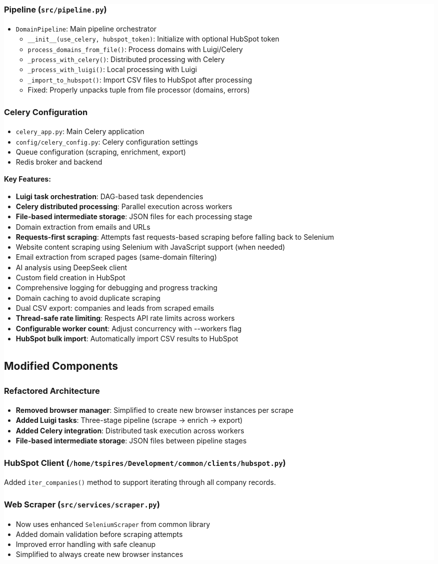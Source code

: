 ### Pipeline (`src/pipeline.py`)
- `DomainPipeline`: Main pipeline orchestrator
  - `__init__(use_celery, hubspot_token)`: Initialize with optional HubSpot token
  - `process_domains_from_file()`: Process domains with Luigi/Celery
  - `_process_with_celery()`: Distributed processing with Celery
  - `_process_with_luigi()`: Local processing with Luigi
  - `_import_to_hubspot()`: Import CSV files to HubSpot after processing
  - Fixed: Properly unpacks tuple from file processor (domains, errors)

### Celery Configuration
- `celery_app.py`: Main Celery application
- `config/celery_config.py`: Celery configuration settings
- Queue configuration (scraping, enrichment, export)
- Redis broker and backend

**Key Features:**
- **Luigi task orchestration**: DAG-based task dependencies
- **Celery distributed processing**: Parallel execution across workers
- **File-based intermediate storage**: JSON files for each processing stage
- Domain extraction from emails and URLs
- **Requests-first scraping**: Attempts fast requests-based scraping before falling back to Selenium
- Website content scraping using Selenium with JavaScript support (when needed)
- Email extraction from scraped pages (same-domain filtering)
- AI analysis using DeepSeek client
- Custom field creation in HubSpot
- Comprehensive logging for debugging and progress tracking
- Domain caching to avoid duplicate scraping
- Dual CSV export: companies and leads from scraped emails
- **Thread-safe rate limiting**: Respects API rate limits across workers
- **Configurable worker count**: Adjust concurrency with --workers flag
- **HubSpot bulk import**: Automatically import CSV results to HubSpot

## Modified Components

### Refactored Architecture
- **Removed browser manager**: Simplified to create new browser instances per scrape
- **Added Luigi tasks**: Three-stage pipeline (scrape → enrich → export)
- **Added Celery integration**: Distributed task execution across workers
- **File-based intermediate storage**: JSON files between pipeline stages

### HubSpot Client (`/home/tspires/Development/common/clients/hubspot.py`)
Added `iter_companies()` method to support iterating through all company records.

### Web Scraper (`src/services/scraper.py`)
- Now uses enhanced `SeleniumScraper` from common library
- Added domain validation before scraping attempts
- Improved error handling with safe cleanup
- Simplified to always create new browser instances
